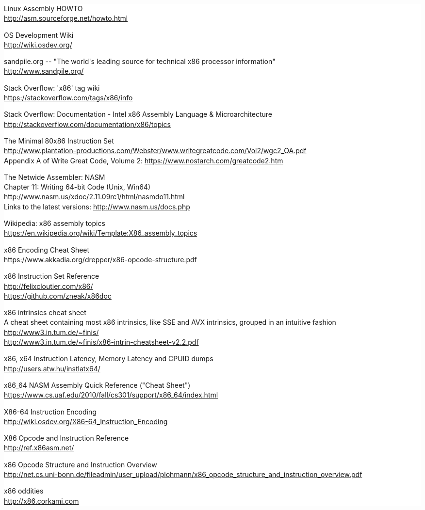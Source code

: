 Linux Assembly HOWTO  
http://asm.sourceforge.net/howto.html

OS Development Wiki  
http://wiki.osdev.org/

sandpile.org -- "The world's leading source for technical x86 processor information"  
http://www.sandpile.org/

Stack Overflow: 'x86' tag wiki  
https://stackoverflow.com/tags/x86/info

Stack Overflow: Documentation - Intel x86 Assembly Language & Microarchitecture  
http://stackoverflow.com/documentation/x86/topics

The Minimal 80x86 Instruction Set  
http://www.plantation-productions.com/Webster/www.writegreatcode.com/Vol2/wgc2_OA.pdf  
Appendix A of Write Great Code, Volume 2: https://www.nostarch.com/greatcode2.htm

The Netwide Assembler: NASM  
Chapter 11: Writing 64-bit Code (Unix, Win64)  
http://www.nasm.us/xdoc/2.11.09rc1/html/nasmdo11.html  
Links to the latest versions: http://www.nasm.us/docs.php

Wikipedia: x86 assembly topics  
https://en.wikipedia.org/wiki/Template:X86_assembly_topics

x86 Encoding Cheat Sheet  
https://www.akkadia.org/drepper/x86-opcode-structure.pdf

x86 Instruction Set Reference  
http://felixcloutier.com/x86/  
https://github.com/zneak/x86doc

x86 intrinsics cheat sheet  
A cheat sheet containing most x86 intrinsics, like SSE and AVX intrinsics, grouped in an intuitive fashion  
http://www3.in.tum.de/~finis/  
http://www3.in.tum.de/~finis/x86-intrin-cheatsheet-v2.2.pdf

x86, x64 Instruction Latency, Memory Latency and CPUID dumps  
http://users.atw.hu/instlatx64/

x86_64 NASM Assembly Quick Reference ("Cheat Sheet")  
https://www.cs.uaf.edu/2010/fall/cs301/support/x86_64/index.html

X86-64 Instruction Encoding  
http://wiki.osdev.org/X86-64_Instruction_Encoding

X86 Opcode and Instruction Reference  
http://ref.x86asm.net/

x86 Opcode Structure and Instruction Overview  
http://net.cs.uni-bonn.de/fileadmin/user_upload/plohmann/x86_opcode_structure_and_instruction_overview.pdf
 
x86 oddities  
http://x86.corkami.com 
